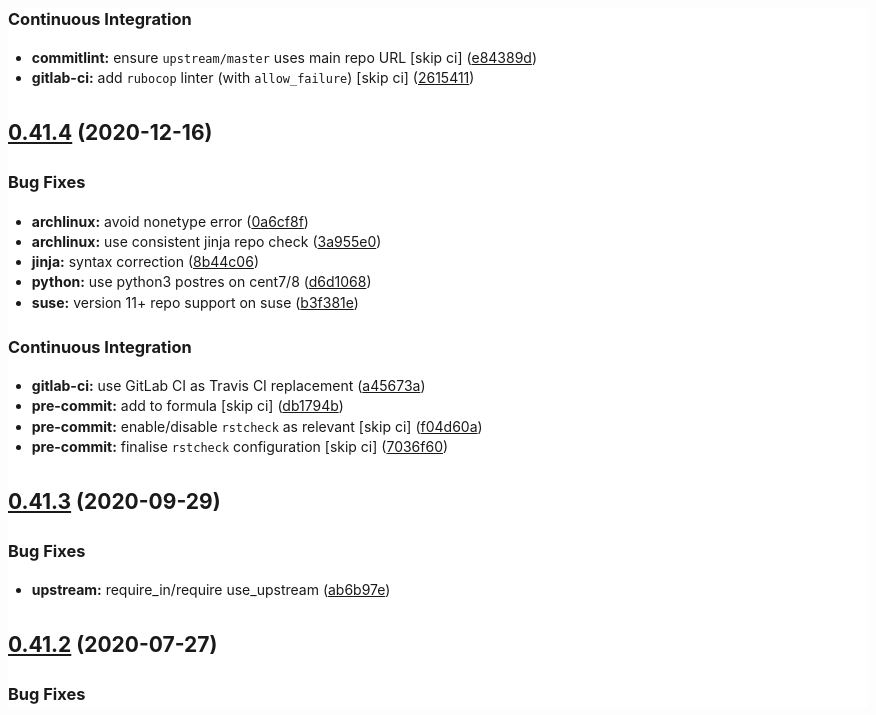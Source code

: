 
### Continuous Integration

* **commitlint:** ensure `upstream/master` uses main repo URL [skip ci] ([e84389d](https://github.com/saltstack-formulas/postgres-formula/commit/e84389dbb31f04f3eeabfd3935ef193e09e5b562))
* **gitlab-ci:** add `rubocop` linter (with `allow_failure`) [skip ci] ([2615411](https://github.com/saltstack-formulas/postgres-formula/commit/2615411ec019600328c330cb4e72de89472f8fc9))

## [0.41.4](https://github.com/saltstack-formulas/postgres-formula/compare/v0.41.3...v0.41.4) (2020-12-16)


### Bug Fixes

* **archlinux:** avoid nonetype error ([0a6cf8f](https://github.com/saltstack-formulas/postgres-formula/commit/0a6cf8fefae1bbd5668a447ced911088ac965475))
* **archlinux:** use consistent jinja repo check ([3a955e0](https://github.com/saltstack-formulas/postgres-formula/commit/3a955e02708b23929c93f879bcba0e3fe5ae5666))
* **jinja:** syntax correction ([8b44c06](https://github.com/saltstack-formulas/postgres-formula/commit/8b44c068fcfd4199336596bdba095fc0e6c8fb2e))
* **python:** use python3 postres on cent7/8 ([d6d1068](https://github.com/saltstack-formulas/postgres-formula/commit/d6d1068395131de08534e387d377389bd078d3ee))
* **suse:** version 11+ repo support on suse ([b3f381e](https://github.com/saltstack-formulas/postgres-formula/commit/b3f381e54750a00bb19a4aa50c6273c627dca16c))


### Continuous Integration

* **gitlab-ci:** use GitLab CI as Travis CI replacement ([a45673a](https://github.com/saltstack-formulas/postgres-formula/commit/a45673a87892deb973afee3689aea4bebd7a5739))
* **pre-commit:** add to formula [skip ci] ([db1794b](https://github.com/saltstack-formulas/postgres-formula/commit/db1794b6bbb6ce183e5231cb4b7e7193dcb80143))
* **pre-commit:** enable/disable `rstcheck` as relevant [skip ci] ([f04d60a](https://github.com/saltstack-formulas/postgres-formula/commit/f04d60a773461dce98b4f2a7c8abbbab268513a0))
* **pre-commit:** finalise `rstcheck` configuration [skip ci] ([7036f60](https://github.com/saltstack-formulas/postgres-formula/commit/7036f60e8ca3857beeca18abe70a3c59b6a021ec))

## [0.41.3](https://github.com/saltstack-formulas/postgres-formula/compare/v0.41.2...v0.41.3) (2020-09-29)


### Bug Fixes

* **upstream:** require_in/require use_upstream ([ab6b97e](https://github.com/saltstack-formulas/postgres-formula/commit/ab6b97e8c3ff40f9cb2e629c3c0faf09ca59ede9))

## [0.41.2](https://github.com/saltstack-formulas/postgres-formula/compare/v0.41.1...v0.41.2) (2020-07-27)


### Bug Fixes

